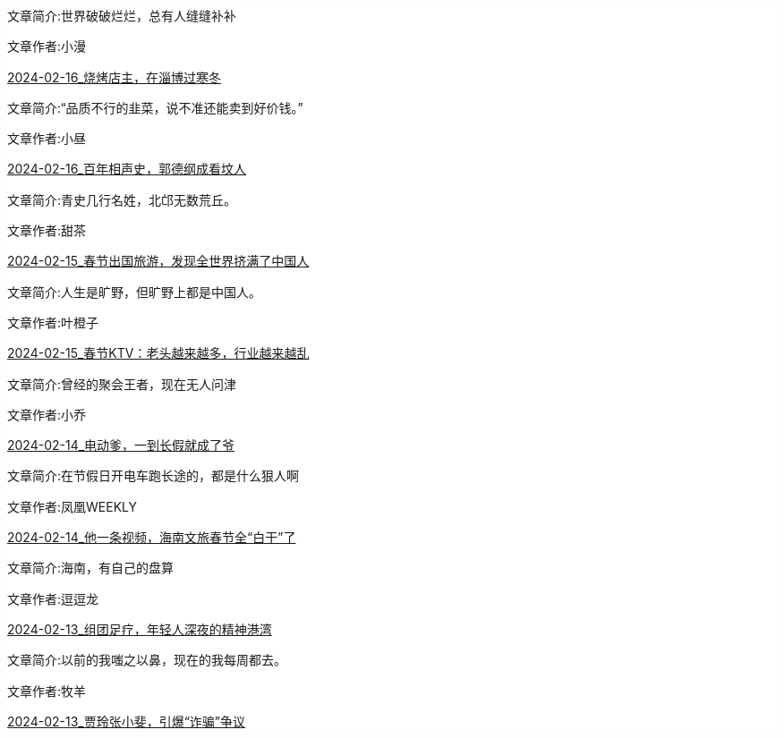 文章简介:世界破破烂烂，总有人缝缝补补

文章作者:小漫

[2024-02-16_烧烤店主，在淄博过寒冬](http://mp.weixin.qq.com/s?__biz=MjM5NTAyODc2MA==&mid=2654834125&idx=2&sn=37385d5f025f1cefcabdbaf8ad05422e&chksm=bc500f2dbbce59e1c7f641ba3b0fea5411b6451b1d0f4248aec8d60cc09f1312ed2d76e79749&scene=27#wechat_redirect)

文章简介:“品质不行的韭菜，说不准还能卖到好价钱。”

文章作者:小昼

[2024-02-16_百年相声史，郭德纲成看坟人](http://mp.weixin.qq.com/s?__biz=MjM5NTAyODc2MA==&mid=2654834125&idx=1&sn=1b4fb1e2ab358a95618becf258ae58e3&chksm=bc0ceb0de7a885d23b6e4175a23067be303f65a447ce97940c56dfb6790b2d7f49767b3299e1&scene=27#wechat_redirect)

文章简介:青史几行名姓，北邙无数荒丘。

文章作者:甜茶

[2024-02-15_春节出国旅游，发现全世界挤满了中国人](http://mp.weixin.qq.com/s?__biz=MjM5NTAyODc2MA==&mid=2654834124&idx=2&sn=997c905b4f116a44bebf772eeec89bb9&chksm=bc9a386bb38159b03c55b1518a8595f7466587ff4e1527143beb780f4712b5237b0b9ad56b8d&scene=27#wechat_redirect)

文章简介:人生是旷野，但旷野上都是中国人。

文章作者:叶橙子

[2024-02-15_春节KTV：老头越来越多，行业越来越乱](http://mp.weixin.qq.com/s?__biz=MjM5NTAyODc2MA==&mid=2654834124&idx=1&sn=233012f76a634e4fc840b416e24ab2fe&chksm=bc8eada86ef87445d3fb0f974154c2d99bda39c95d83719c50d0dbb3f558a75c8b18f801af48&scene=27#wechat_redirect)

文章简介:曾经的聚会王者，现在无人问津

文章作者:小乔

[2024-02-14_电动爹，一到长假就成了爷](http://mp.weixin.qq.com/s?__biz=MjM5NTAyODc2MA==&mid=2654834041&idx=2&sn=e600147a1c3ea9b913e994a295baef79&chksm=bc336ed91e7648def4569f929cc1597c7c711f43144ecba2329e02935396730d4a9fcd3f6b3a&scene=27#wechat_redirect)

文章简介:在节假日开电车跑长途的，都是什么狠人啊

文章作者:凤凰WEEKLY

[2024-02-14_他一条视频，海南文旅春节全“白干”了](http://mp.weixin.qq.com/s?__biz=MjM5NTAyODc2MA==&mid=2654834041&idx=1&sn=1d8b4187143c0f175dac08dc0b0eeb5c&chksm=bcf806617606d532967f2dd087668dce1c107c99395dd32a89f72d3d45f833df4b7ab54e251c&scene=27#wechat_redirect)

文章简介:海南，有自己的盘算

文章作者:逗逗龙

[2024-02-13_组团足疗，年轻人深夜的精神港湾](http://mp.weixin.qq.com/s?__biz=MjM5NTAyODc2MA==&mid=2654834040&idx=2&sn=c20184865a901efdbcc65a31cff7d39c&chksm=bc4b95d0684a8d58ad5a229e33d5559f6326d288f5433ca576b9a4a7057902053f7214092285&scene=27#wechat_redirect)

文章简介:以前的我嗤之以鼻，现在的我每周都去。

文章作者:牧羊

[2024-02-13_贾玲张小斐，引爆“诈骗”争议](http://mp.weixin.qq.com/s?__biz=MjM5NTAyODc2MA==&mid=2654834040&idx=1&sn=981d9dc0191cd6ed1155ca1143424ded&chksm=bc490e0ffa9777bc8e1f97a17ff4cbb86473e2ad514c4e049ada39d323b6ff5e6839a328805d&scene=27#wechat_redirect)
